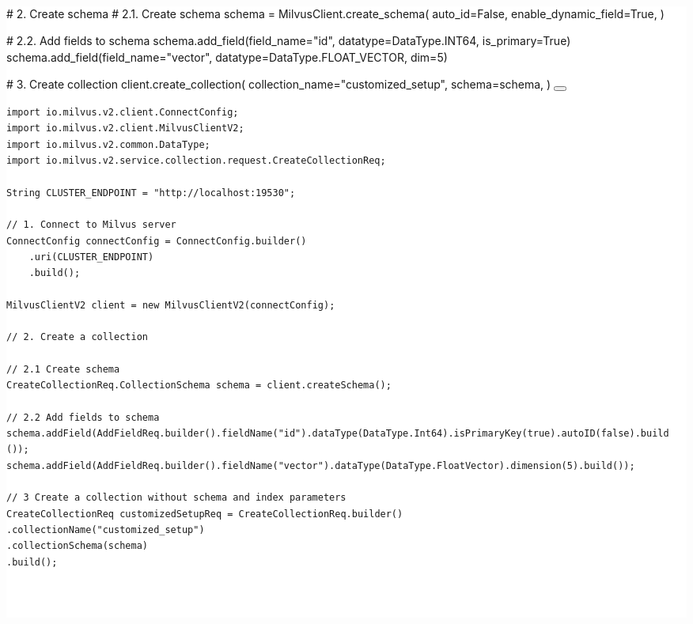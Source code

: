 <span class="hljs-comment"># 2. Create schema</span>
<span class="hljs-comment"># 2.1. Create schema</span>
schema = MilvusClient.create_schema(
    auto_id=<span class="hljs-literal">False</span>,
    enable_dynamic_field=<span class="hljs-literal">True</span>,
)

<span class="hljs-comment"># 2.2. Add fields to schema</span>
schema.add_field(field_name=<span class="hljs-string">&quot;id&quot;</span>, datatype=DataType.INT64, is_primary=<span class="hljs-literal">True</span>)
schema.add_field(field_name=<span class="hljs-string">&quot;vector&quot;</span>, datatype=DataType.FLOAT_VECTOR, dim=<span class="hljs-number">5</span>)

<span class="hljs-comment"># 3. Create collection</span>
client.create_collection(
    collection_name=<span class="hljs-string">&quot;customized_setup&quot;</span>, 
    schema=schema, 
)
<button class="copy-code-btn"></button></code></pre>
<pre><code translate="no" class="language-java"><span class="hljs-keyword">import</span> io.milvus.v2.client.ConnectConfig;
<span class="hljs-keyword">import</span> io.milvus.v2.client.MilvusClientV2;
<span class="hljs-keyword">import</span> io.milvus.v2.common.DataType;
<span class="hljs-keyword">import</span> io.milvus.v2.service.collection.request.CreateCollectionReq;

<span class="hljs-type">String</span> <span class="hljs-variable">CLUSTER_ENDPOINT</span> <span class="hljs-operator">=</span> <span class="hljs-string">&quot;http://localhost:19530&quot;</span>;

<span class="hljs-comment">// 1. Connect to Milvus server</span>
<span class="hljs-type">ConnectConfig</span> <span class="hljs-variable">connectConfig</span> <span class="hljs-operator">=</span> ConnectConfig.builder()
    .uri(CLUSTER_ENDPOINT)
    .build();

<span class="hljs-type">MilvusClientV2</span> <span class="hljs-variable">client</span> <span class="hljs-operator">=</span> <span class="hljs-keyword">new</span> <span class="hljs-title class_">MilvusClientV2</span>(connectConfig);

<span class="hljs-comment">// 2. Create a collection</span>

<span class="hljs-comment">// 2.1 Create schema</span>
CreateCollectionReq.<span class="hljs-type">CollectionSchema</span> <span class="hljs-variable">schema</span> <span class="hljs-operator">=</span> client.createSchema();

<span class="hljs-comment">// 2.2 Add fields to schema</span>
schema.addField(AddFieldReq.builder().fieldName(<span class="hljs-string">&quot;id&quot;</span>).dataType(DataType.Int64).isPrimaryKey(<span class="hljs-literal">true</span>).autoID(<span class="hljs-literal">false</span>).build());
schema.addField(AddFieldReq.builder().fieldName(<span class="hljs-string">&quot;vector&quot;</span>).dataType(DataType.FloatVector).dimension(<span class="hljs-number">5</span>).build());

<span class="hljs-comment">// 3 Create a collection without schema and index parameters</span>
<span class="hljs-type">CreateCollectionReq</span> <span class="hljs-variable">customizedSetupReq</span> <span class="hljs-operator">=</span> CreateCollectionReq.builder()
.collectionName(<span class="hljs-string">&quot;customized_setup&quot;</span>)
.collectionSchema(schema)
.build();

